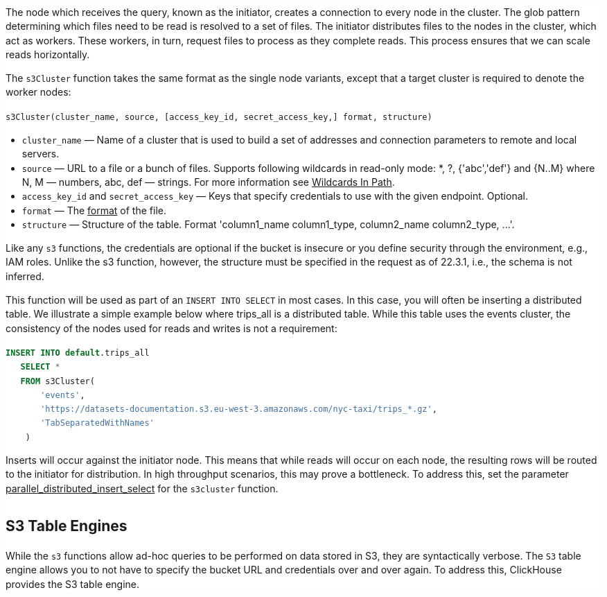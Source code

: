 The node which receives the query, known as the initiator, creates a connection to every node in the cluster. The glob pattern determining which files need to be read is resolved to a set of files. The initiator distributes files to the nodes in the cluster, which act as workers. These workers, in turn, request files to process as they complete reads. This process ensures that we can scale reads horizontally.

The `s3Cluster` function takes the same format as the single node variants, except that a target cluster is required to denote the worker nodes:

```
s3Cluster(cluster_name, source, [access_key_id, secret_access_key,] format, structure)
```

* `cluster_name` — Name of a cluster that is used to build a set of addresses and connection parameters to remote and local servers.
* `source` — URL to a file or a bunch of files. Supports following wildcards in read-only mode: *, ?, {'abc','def'} and {N..M} where N, M — numbers, abc, def — strings. For more information see [Wildcards In Path](/docs/en/engines/table-engines/integrations/s3.md/#wildcards-in-path).
* `access_key_id` and `secret_access_key` — Keys that specify credentials to use with the given endpoint. Optional.
* `format` — The [format](/docs/en/interfaces/formats.md/#formats) of the file.
* `structure` — Structure of the table. Format 'column1_name column1_type, column2_name column2_type, ...'.


Like any `s3` functions, the credentials are optional if the bucket is insecure or you define security through the environment, e.g., IAM roles. Unlike the s3 function, however, the structure must be specified in the request as of 22.3.1, i.e., the schema is not inferred.

This function will be used as part of an `INSERT INTO SELECT` in most cases. In this case, you will often be inserting a distributed table. We illustrate a simple example below where trips_all is a distributed table. While this table uses the events cluster, the consistency of the nodes used for reads and writes is not a requirement:

```sql
INSERT INTO default.trips_all
   SELECT *
   FROM s3Cluster(
       'events',
       'https://datasets-documentation.s3.eu-west-3.amazonaws.com/nyc-taxi/trips_*.gz',
       'TabSeparatedWithNames'
    )
```

Inserts will occur against the initiator node. This means that while reads will occur on each node, the resulting rows will be routed to the initiator for distribution. In high throughput scenarios, this may prove a bottleneck. To address this, set the parameter [parallel_distributed_insert_select](/docs/en/operations/settings/settings/#parallel_distributed_insert_select) for the `s3cluster` function.


## S3 Table Engines

While the `s3` functions allow ad-hoc queries to be performed on data stored in S3, they are syntactically verbose. The `S3` table engine allows you to not have to specify the bucket URL and credentials over and over again. To address this, ClickHouse provides the S3 table engine.
